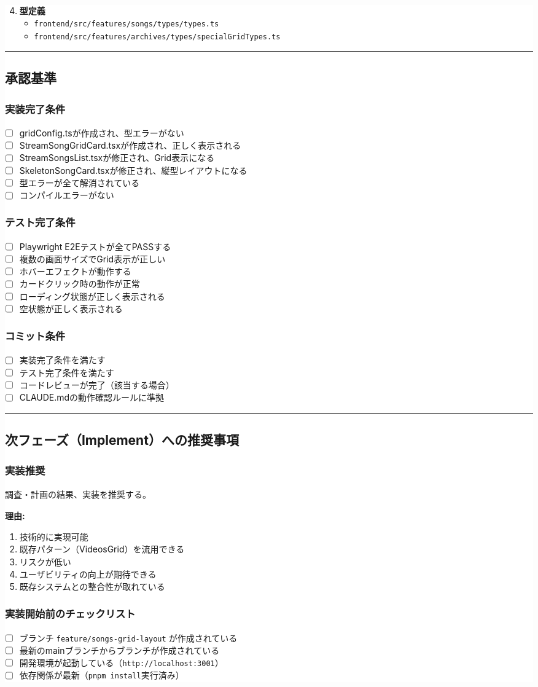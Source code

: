 4. **型定義**
   - `frontend/src/features/songs/types/types.ts`
   - `frontend/src/features/archives/types/specialGridTypes.ts`

---

## 承認基準

### 実装完了条件
- [ ] gridConfig.tsが作成され、型エラーがない
- [ ] StreamSongGridCard.tsxが作成され、正しく表示される
- [ ] StreamSongsList.tsxが修正され、Grid表示になる
- [ ] SkeletonSongCard.tsxが修正され、縦型レイアウトになる
- [ ] 型エラーが全て解消されている
- [ ] コンパイルエラーがない

### テスト完了条件
- [ ] Playwright E2Eテストが全てPASSする
- [ ] 複数の画面サイズでGrid表示が正しい
- [ ] ホバーエフェクトが動作する
- [ ] カードクリック時の動作が正常
- [ ] ローディング状態が正しく表示される
- [ ] 空状態が正しく表示される

### コミット条件
- [ ] 実装完了条件を満たす
- [ ] テスト完了条件を満たす
- [ ] コードレビューが完了（該当する場合）
- [ ] CLAUDE.mdの動作確認ルールに準拠

---

## 次フェーズ（Implement）への推奨事項

### 実装推奨
調査・計画の結果、実装を推奨する。

**理由:**
1. 技術的に実現可能
2. 既存パターン（VideosGrid）を流用できる
3. リスクが低い
4. ユーザビリティの向上が期待できる
5. 既存システムとの整合性が取れている

### 実装開始前のチェックリスト
- [ ] ブランチ `feature/songs-grid-layout` が作成されている
- [ ] 最新のmainブランチからブランチが作成されている
- [ ] 開発環境が起動している（`http://localhost:3001`）
- [ ] 依存関係が最新（`pnpm install`実行済み）
